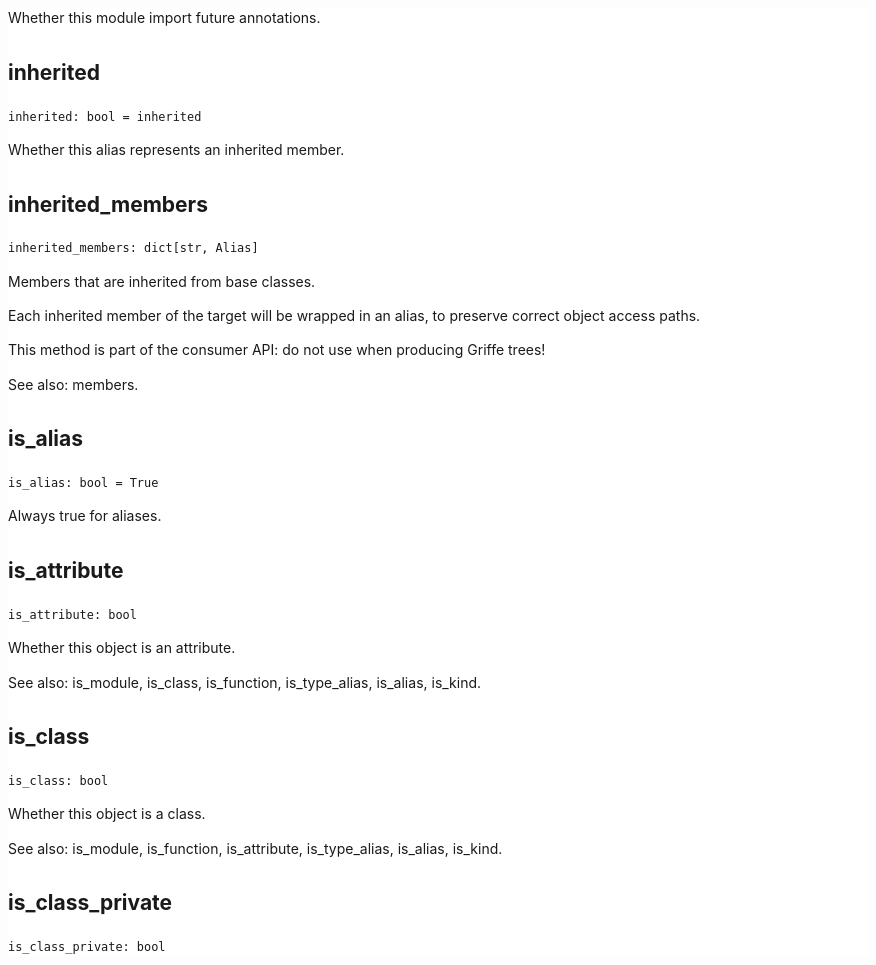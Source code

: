 Whether this module import future annotations.

## inherited

```
inherited: bool = inherited
```

Whether this alias represents an inherited member.

## inherited_members

```
inherited_members: dict[str, Alias]
```

Members that are inherited from base classes.

Each inherited member of the target will be wrapped in an alias, to preserve correct object access paths.

This method is part of the consumer API: do not use when producing Griffe trees!

See also: members.

## is_alias

```
is_alias: bool = True
```

Always true for aliases.

## is_attribute

```
is_attribute: bool
```

Whether this object is an attribute.

See also: is_module, is_class, is_function, is_type_alias, is_alias, is_kind.

## is_class

```
is_class: bool
```

Whether this object is a class.

See also: is_module, is_function, is_attribute, is_type_alias, is_alias, is_kind.

## is_class_private

```
is_class_private: bool
```
